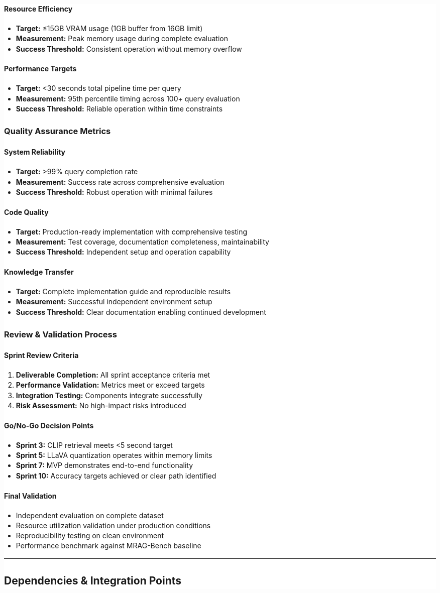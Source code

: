 #### Resource Efficiency
- **Target:** ≤15GB VRAM usage (1GB buffer from 16GB limit)
- **Measurement:** Peak memory usage during complete evaluation
- **Success Threshold:** Consistent operation without memory overflow

#### Performance Targets
- **Target:** <30 seconds total pipeline time per query
- **Measurement:** 95th percentile timing across 100+ query evaluation
- **Success Threshold:** Reliable operation within time constraints

### Quality Assurance Metrics

#### System Reliability
- **Target:** >99% query completion rate
- **Measurement:** Success rate across comprehensive evaluation
- **Success Threshold:** Robust operation with minimal failures

#### Code Quality
- **Target:** Production-ready implementation with comprehensive testing
- **Measurement:** Test coverage, documentation completeness, maintainability
- **Success Threshold:** Independent setup and operation capability

#### Knowledge Transfer
- **Target:** Complete implementation guide and reproducible results
- **Measurement:** Successful independent environment setup
- **Success Threshold:** Clear documentation enabling continued development

### Review & Validation Process

#### Sprint Review Criteria
1. **Deliverable Completion:** All sprint acceptance criteria met
2. **Performance Validation:** Metrics meet or exceed targets
3. **Integration Testing:** Components integrate successfully
4. **Risk Assessment:** No high-impact risks introduced

#### Go/No-Go Decision Points
- **Sprint 3:** CLIP retrieval meets <5 second target
- **Sprint 5:** LLaVA quantization operates within memory limits
- **Sprint 7:** MVP demonstrates end-to-end functionality
- **Sprint 10:** Accuracy targets achieved or clear path identified

#### Final Validation
- Independent evaluation on complete dataset
- Resource utilization validation under production conditions
- Reproducibility testing on clean environment
- Performance benchmark against MRAG-Bench baseline

---

## Dependencies & Integration Points
